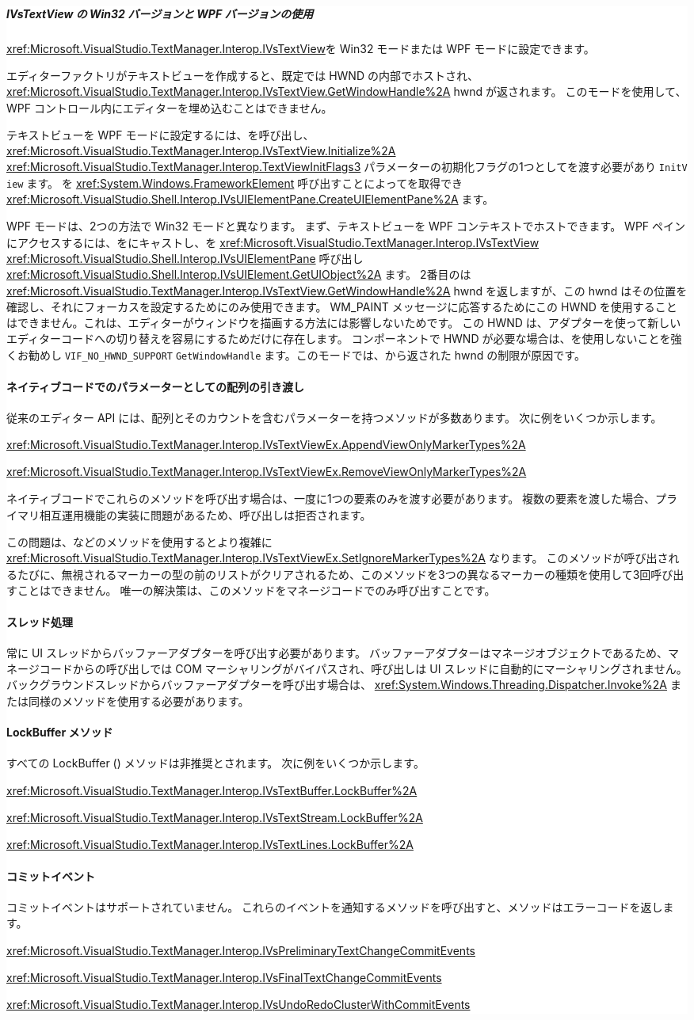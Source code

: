 ##### <a name="using-win32-and-wpf-versions-of-ivstextview"></a>IVsTextView の Win32 バージョンと WPF バージョンの使用  
 <xref:Microsoft.VisualStudio.TextManager.Interop.IVsTextView>を Win32 モードまたは WPF モードに設定できます。  
  
 エディターファクトリがテキストビューを作成すると、既定では HWND の内部でホストされ、 <xref:Microsoft.VisualStudio.TextManager.Interop.IVsTextView.GetWindowHandle%2A> hwnd が返されます。 このモードを使用して、WPF コントロール内にエディターを埋め込むことはできません。  
  
 テキストビューを WPF モードに設定するには、を呼び出し、 <xref:Microsoft.VisualStudio.TextManager.Interop.IVsTextView.Initialize%2A> <xref:Microsoft.VisualStudio.TextManager.Interop.TextViewInitFlags3> パラメーターの初期化フラグの1つとしてを渡す必要があり `InitView` ます。 を <xref:System.Windows.FrameworkElement> 呼び出すことによってを取得でき <xref:Microsoft.VisualStudio.Shell.Interop.IVsUIElementPane.CreateUIElementPane%2A> ます。  
  
 WPF モードは、2つの方法で Win32 モードと異なります。 まず、テキストビューを WPF コンテキストでホストできます。 WPF ペインにアクセスするには、をにキャストし、を <xref:Microsoft.VisualStudio.TextManager.Interop.IVsTextView> <xref:Microsoft.VisualStudio.Shell.Interop.IVsUIElementPane> 呼び出し <xref:Microsoft.VisualStudio.Shell.Interop.IVsUIElement.GetUIObject%2A> ます。 2番目のは <xref:Microsoft.VisualStudio.TextManager.Interop.IVsTextView.GetWindowHandle%2A> hwnd を返しますが、この hwnd はその位置を確認し、それにフォーカスを設定するためにのみ使用できます。 WM_PAINT メッセージに応答するためにこの HWND を使用することはできません。これは、エディターがウィンドウを描画する方法には影響しないためです。 この HWND は、アダプターを使って新しいエディターコードへの切り替えを容易にするためだけに存在します。 コンポーネントで HWND が必要な場合は、を使用しないことを強くお勧めし `VIF_NO_HWND_SUPPORT` `GetWindowHandle` ます。このモードでは、から返された hwnd の制限が原因です。  
  
#### <a name="passing-arrays-as-parameters-in-native-code"></a>ネイティブコードでのパラメーターとしての配列の引き渡し  
 従来のエディター API には、配列とそのカウントを含むパラメーターを持つメソッドが多数あります。 次に例をいくつか示します。  
  
 <xref:Microsoft.VisualStudio.TextManager.Interop.IVsTextViewEx.AppendViewOnlyMarkerTypes%2A>  
  
 <xref:Microsoft.VisualStudio.TextManager.Interop.IVsTextViewEx.RemoveViewOnlyMarkerTypes%2A>  
  
 ネイティブコードでこれらのメソッドを呼び出す場合は、一度に1つの要素のみを渡す必要があります。 複数の要素を渡した場合、プライマリ相互運用機能の実装に問題があるため、呼び出しは拒否されます。  
  
 この問題は、などのメソッドを使用するとより複雑に <xref:Microsoft.VisualStudio.TextManager.Interop.IVsTextViewEx.SetIgnoreMarkerTypes%2A> なります。 このメソッドが呼び出されるたびに、無視されるマーカーの型の前のリストがクリアされるため、このメソッドを3つの異なるマーカーの種類を使用して3回呼び出すことはできません。 唯一の解決策は、このメソッドをマネージコードでのみ呼び出すことです。  
  
#### <a name="threading"></a>スレッド処理  
 常に UI スレッドからバッファーアダプターを呼び出す必要があります。 バッファーアダプターはマネージオブジェクトであるため、マネージコードからの呼び出しでは COM マーシャリングがバイパスされ、呼び出しは UI スレッドに自動的にマーシャリングされません。  バックグラウンドスレッドからバッファーアダプターを呼び出す場合は、 <xref:System.Windows.Threading.Dispatcher.Invoke%2A> または同様のメソッドを使用する必要があります。  
  
#### <a name="lockbuffer-methods"></a>LockBuffer メソッド  
 すべての LockBuffer () メソッドは非推奨とされます。 次に例をいくつか示します。  
  
 <xref:Microsoft.VisualStudio.TextManager.Interop.IVsTextBuffer.LockBuffer%2A>  
  
 <xref:Microsoft.VisualStudio.TextManager.Interop.IVsTextStream.LockBuffer%2A>  
  
 <xref:Microsoft.VisualStudio.TextManager.Interop.IVsTextLines.LockBuffer%2A>  
  
#### <a name="commit-events"></a>コミットイベント  
 コミットイベントはサポートされていません。 これらのイベントを通知するメソッドを呼び出すと、メソッドはエラーコードを返します。  
  
 <xref:Microsoft.VisualStudio.TextManager.Interop.IVsPreliminaryTextChangeCommitEvents>  
  
 <xref:Microsoft.VisualStudio.TextManager.Interop.IVsFinalTextChangeCommitEvents>  
  
 <xref:Microsoft.VisualStudio.TextManager.Interop.IVsUndoRedoClusterWithCommitEvents>  
  